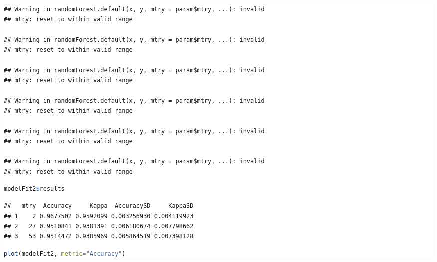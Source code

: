     ## Warning in randomForest.default(x, y, mtry = param$mtry, ...): invalid
    ## mtry: reset to within valid range

    ## Warning in randomForest.default(x, y, mtry = param$mtry, ...): invalid
    ## mtry: reset to within valid range

    ## Warning in randomForest.default(x, y, mtry = param$mtry, ...): invalid
    ## mtry: reset to within valid range

    ## Warning in randomForest.default(x, y, mtry = param$mtry, ...): invalid
    ## mtry: reset to within valid range

    ## Warning in randomForest.default(x, y, mtry = param$mtry, ...): invalid
    ## mtry: reset to within valid range

    ## Warning in randomForest.default(x, y, mtry = param$mtry, ...): invalid
    ## mtry: reset to within valid range

``` r
modelFit2$results
```

    ##   mtry  Accuracy     Kappa  AccuracySD     KappaSD
    ## 1    2 0.9677502 0.9592099 0.003256930 0.004119923
    ## 2   27 0.9510841 0.9381391 0.006180674 0.007798662
    ## 3   53 0.9514472 0.9385969 0.005864519 0.007398128

``` r
plot(modelFit2, metric="Accuracy")
```
